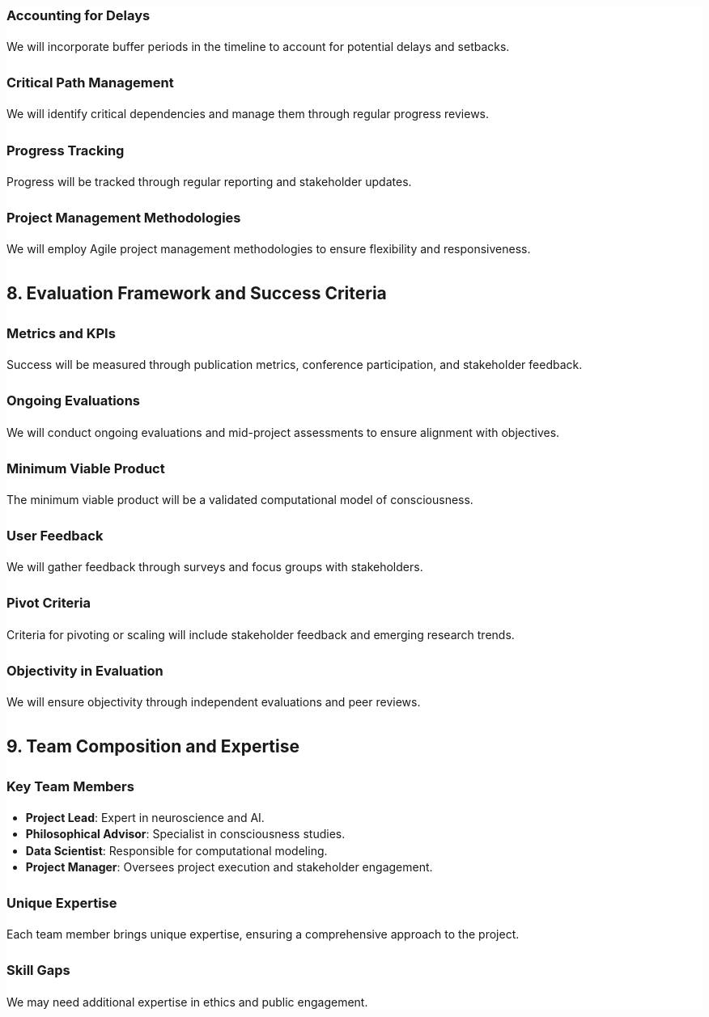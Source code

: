 ### Accounting for Delays
We will incorporate buffer periods in the timeline to account for potential delays and setbacks.

### Critical Path Management
We will identify critical dependencies and manage them through regular progress reviews.

### Progress Tracking
Progress will be tracked through regular reporting and stakeholder updates.

### Project Management Methodologies
We will employ Agile project management methodologies to ensure flexibility and responsiveness.

## 8. Evaluation Framework and Success Criteria

### Metrics and KPIs
Success will be measured through publication metrics, conference participation, and stakeholder feedback.

### Ongoing Evaluations
We will conduct ongoing evaluations and mid-project assessments to ensure alignment with objectives.

### Minimum Viable Product
The minimum viable product will be a validated computational model of consciousness.

### User Feedback
We will gather feedback through surveys and focus groups with stakeholders.

### Pivot Criteria
Criteria for pivoting or scaling will include stakeholder feedback and emerging research trends.

### Objectivity in Evaluation
We will ensure objectivity through independent evaluations and peer reviews.

## 9. Team Composition and Expertise

### Key Team Members
- **Project Lead**: Expert in neuroscience and AI.
- **Philosophical Advisor**: Specialist in consciousness studies.
- **Data Scientist**: Responsible for computational modeling.
- **Project Manager**: Oversees project execution and stakeholder engagement.

### Unique Expertise
Each team member brings unique expertise, ensuring a comprehensive approach to the project.

### Skill Gaps
We may need additional expertise in ethics and public engagement.
